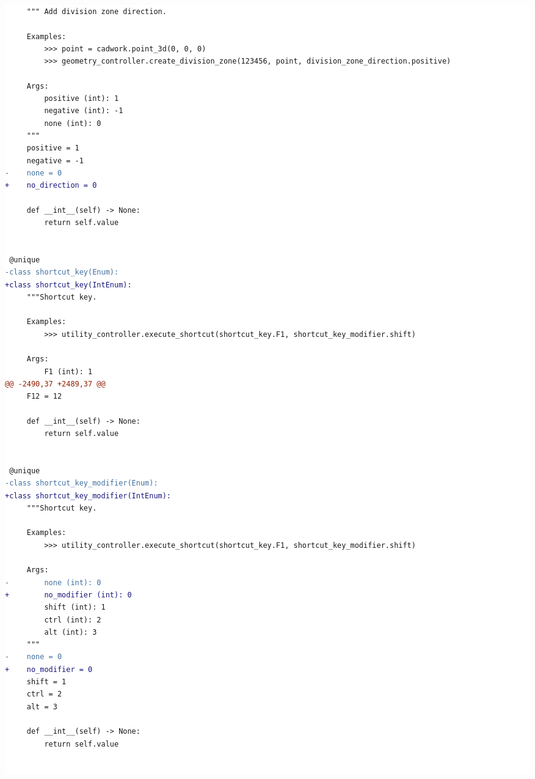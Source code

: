 ```diff
     """ Add division zone direction.
 
     Examples:
         >>> point = cadwork.point_3d(0, 0, 0)
         >>> geometry_controller.create_division_zone(123456, point, division_zone_direction.positive)
 
     Args:
         positive (int): 1
         negative (int): -1
         none (int): 0
     """
     positive = 1
     negative = -1
-    none = 0
+    no_direction = 0
 
     def __int__(self) -> None:
         return self.value
 
 
 @unique
-class shortcut_key(Enum):
+class shortcut_key(IntEnum):
     """Shortcut key.
 
     Examples:
         >>> utility_controller.execute_shortcut(shortcut_key.F1, shortcut_key_modifier.shift)
 
     Args:
         F1 (int): 1
@@ -2490,37 +2489,37 @@
     F12 = 12
 
     def __int__(self) -> None:
         return self.value
 
 
 @unique
-class shortcut_key_modifier(Enum):
+class shortcut_key_modifier(IntEnum):
     """Shortcut key.
 
     Examples:
         >>> utility_controller.execute_shortcut(shortcut_key.F1, shortcut_key_modifier.shift)
 
     Args:
-        none (int): 0
+        no_modifier (int): 0
         shift (int): 1
         ctrl (int): 2
         alt (int): 3
     """
-    none = 0
+    no_modifier = 0
     shift = 1
     ctrl = 2
     alt = 3
 
     def __int__(self) -> None:
         return self.value
 
 
```
